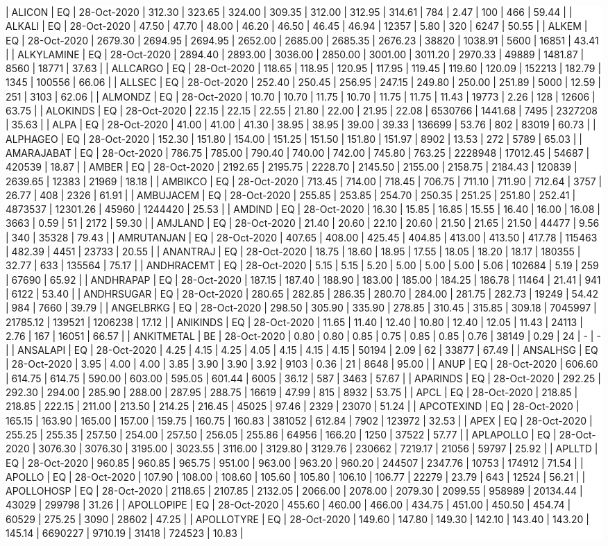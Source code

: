 | ALICON | EQ | 28-Oct-2020 | 312.30 | 323.65 | 324.00 | 309.35 | 312.00 | 312.95 | 314.61 | 784 | 2.47 | 100 | 466 | 59.44 |
| ALKALI | EQ | 28-Oct-2020 | 47.50 | 47.70 | 48.00 | 46.20 | 46.50 | 46.45 | 46.94 | 12357 | 5.80 | 320 | 6247 | 50.55 |
| ALKEM | EQ | 28-Oct-2020 | 2679.30 | 2694.95 | 2694.95 | 2652.00 | 2685.00 | 2685.35 | 2676.23 | 38820 | 1038.91 | 5600 | 16851 | 43.41 |
| ALKYLAMINE | EQ | 28-Oct-2020 | 2894.40 | 2893.00 | 3036.00 | 2850.00 | 3001.00 | 3011.20 | 2970.33 | 49889 | 1481.87 | 8560 | 18771 | 37.63 |
| ALLCARGO | EQ | 28-Oct-2020 | 118.65 | 118.95 | 120.95 | 117.95 | 119.45 | 119.60 | 120.09 | 152213 | 182.79 | 1345 | 100556 | 66.06 |
| ALLSEC | EQ | 28-Oct-2020 | 252.40 | 250.45 | 256.95 | 247.15 | 249.80 | 250.00 | 251.89 | 5000 | 12.59 | 251 | 3103 | 62.06 |
| ALMONDZ | EQ | 28-Oct-2020 | 10.70 | 10.70 | 11.75 | 10.70 | 11.75 | 11.75 | 11.43 | 19773 | 2.26 | 128 | 12606 | 63.75 |
| ALOKINDS | EQ | 28-Oct-2020 | 22.15 | 22.15 | 22.55 | 21.80 | 22.00 | 21.95 | 22.08 | 6530766 | 1441.68 | 7495 | 2327208 | 35.63 |
| ALPA | EQ | 28-Oct-2020 | 41.00 | 41.00 | 41.30 | 38.95 | 38.95 | 39.00 | 39.33 | 136699 | 53.76 | 802 | 83019 | 60.73 |
| ALPHAGEO | EQ | 28-Oct-2020 | 152.30 | 151.80 | 154.00 | 151.25 | 151.50 | 151.80 | 151.97 | 8902 | 13.53 | 272 | 5789 | 65.03 |
| AMARAJABAT | EQ | 28-Oct-2020 | 786.75 | 785.00 | 790.40 | 740.00 | 742.00 | 745.80 | 763.25 | 2228948 | 17012.45 | 54687 | 420539 | 18.87 |
| AMBER | EQ | 28-Oct-2020 | 2192.65 | 2195.75 | 2228.70 | 2145.50 | 2155.00 | 2158.75 | 2184.43 | 120839 | 2639.65 | 12383 | 21969 | 18.18 |
| AMBIKCO | EQ | 28-Oct-2020 | 713.45 | 714.00 | 718.45 | 706.75 | 711.10 | 711.90 | 712.64 | 3757 | 26.77 | 408 | 2326 | 61.91 |
| AMBUJACEM | EQ | 28-Oct-2020 | 255.85 | 253.85 | 254.70 | 250.35 | 251.25 | 251.80 | 252.41 | 4873537 | 12301.26 | 45960 | 1244420 | 25.53 |
| AMDIND | EQ | 28-Oct-2020 | 16.30 | 15.85 | 16.85 | 15.55 | 16.40 | 16.00 | 16.08 | 3663 | 0.59 | 51 | 2172 | 59.30 |
| AMJLAND | EQ | 28-Oct-2020 | 21.40 | 20.60 | 22.10 | 20.60 | 21.50 | 21.65 | 21.50 | 44477 | 9.56 | 340 | 35328 | 79.43 |
| AMRUTANJAN | EQ | 28-Oct-2020 | 407.65 | 408.00 | 425.45 | 404.85 | 413.00 | 413.50 | 417.78 | 115463 | 482.39 | 4451 | 23733 | 20.55 |
| ANANTRAJ | EQ | 28-Oct-2020 | 18.75 | 18.60 | 18.95 | 17.55 | 18.05 | 18.20 | 18.17 | 180355 | 32.77 | 633 | 135564 | 75.17 |
| ANDHRACEMT | EQ | 28-Oct-2020 | 5.15 | 5.15 | 5.20 | 5.00 | 5.00 | 5.00 | 5.06 | 102684 | 5.19 | 259 | 67690 | 65.92 |
| ANDHRAPAP | EQ | 28-Oct-2020 | 187.15 | 187.40 | 188.90 | 183.00 | 185.00 | 184.25 | 186.78 | 11464 | 21.41 | 941 | 6122 | 53.40 |
| ANDHRSUGAR | EQ | 28-Oct-2020 | 280.65 | 282.85 | 286.35 | 280.70 | 284.00 | 281.75 | 282.73 | 19249 | 54.42 | 984 | 7660 | 39.79 |
| ANGELBRKG | EQ | 28-Oct-2020 | 298.50 | 305.90 | 335.90 | 278.85 | 310.45 | 315.85 | 309.18 | 7045997 | 21785.12 | 139521 | 1206238 | 17.12 |
| ANIKINDS | EQ | 28-Oct-2020 | 11.65 | 11.40 | 12.40 | 10.80 | 12.40 | 12.05 | 11.43 | 24113 | 2.76 | 167 | 16051 | 66.57 |
| ANKITMETAL | BE | 28-Oct-2020 | 0.80 | 0.80 | 0.85 | 0.75 | 0.85 | 0.85 | 0.76 | 38149 | 0.29 | 24 | - | - |
| ANSALAPI | EQ | 28-Oct-2020 | 4.25 | 4.15 | 4.25 | 4.05 | 4.15 | 4.15 | 4.15 | 50194 | 2.09 | 62 | 33877 | 67.49 |
| ANSALHSG | EQ | 28-Oct-2020 | 3.95 | 4.00 | 4.00 | 3.85 | 3.90 | 3.90 | 3.92 | 9103 | 0.36 | 21 | 8648 | 95.00 |
| ANUP | EQ | 28-Oct-2020 | 606.60 | 614.75 | 614.75 | 590.00 | 603.00 | 595.05 | 601.44 | 6005 | 36.12 | 587 | 3463 | 57.67 |
| APARINDS | EQ | 28-Oct-2020 | 292.25 | 292.30 | 294.00 | 285.90 | 288.00 | 287.95 | 288.75 | 16619 | 47.99 | 815 | 8932 | 53.75 |
| APCL | EQ | 28-Oct-2020 | 218.85 | 218.85 | 222.15 | 211.00 | 213.50 | 214.25 | 216.45 | 45025 | 97.46 | 2329 | 23070 | 51.24 |
| APCOTEXIND | EQ | 28-Oct-2020 | 165.15 | 163.90 | 165.00 | 157.00 | 159.75 | 160.75 | 160.83 | 381052 | 612.84 | 7902 | 123972 | 32.53 |
| APEX | EQ | 28-Oct-2020 | 255.25 | 255.35 | 257.50 | 254.00 | 257.50 | 256.05 | 255.86 | 64956 | 166.20 | 1250 | 37522 | 57.77 |
| APLAPOLLO | EQ | 28-Oct-2020 | 3076.30 | 3076.30 | 3195.00 | 3023.55 | 3116.00 | 3129.80 | 3129.76 | 230662 | 7219.17 | 21056 | 59797 | 25.92 |
| APLLTD | EQ | 28-Oct-2020 | 960.85 | 960.85 | 965.75 | 951.00 | 963.00 | 963.20 | 960.20 | 244507 | 2347.76 | 10753 | 174912 | 71.54 |
| APOLLO | EQ | 28-Oct-2020 | 107.90 | 108.00 | 108.60 | 105.60 | 105.80 | 106.10 | 106.77 | 22279 | 23.79 | 643 | 12524 | 56.21 |
| APOLLOHOSP | EQ | 28-Oct-2020 | 2118.65 | 2107.85 | 2132.05 | 2066.00 | 2078.00 | 2079.30 | 2099.55 | 958989 | 20134.44 | 43029 | 299798 | 31.26 |
| APOLLOPIPE | EQ | 28-Oct-2020 | 455.60 | 460.00 | 466.00 | 434.75 | 451.00 | 450.50 | 454.74 | 60529 | 275.25 | 3090 | 28602 | 47.25 |
| APOLLOTYRE | EQ | 28-Oct-2020 | 149.60 | 147.80 | 149.30 | 142.10 | 143.40 | 143.20 | 145.14 | 6690227 | 9710.19 | 31418 | 724523 | 10.83 |
